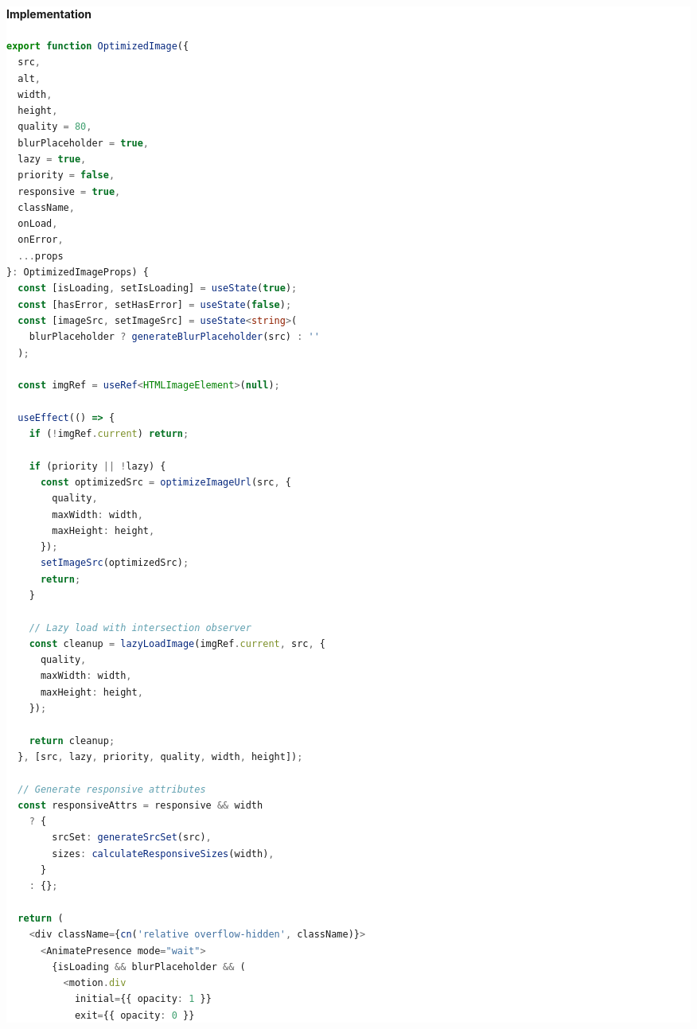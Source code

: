 #### Implementation
```typescript
export function OptimizedImage({
  src,
  alt,
  width,
  height,
  quality = 80,
  blurPlaceholder = true,
  lazy = true,
  priority = false,
  responsive = true,
  className,
  onLoad,
  onError,
  ...props
}: OptimizedImageProps) {
  const [isLoading, setIsLoading] = useState(true);
  const [hasError, setHasError] = useState(false);
  const [imageSrc, setImageSrc] = useState<string>(
    blurPlaceholder ? generateBlurPlaceholder(src) : ''
  );

  const imgRef = useRef<HTMLImageElement>(null);

  useEffect(() => {
    if (!imgRef.current) return;

    if (priority || !lazy) {
      const optimizedSrc = optimizeImageUrl(src, {
        quality,
        maxWidth: width,
        maxHeight: height,
      });
      setImageSrc(optimizedSrc);
      return;
    }

    // Lazy load with intersection observer
    const cleanup = lazyLoadImage(imgRef.current, src, {
      quality,
      maxWidth: width,
      maxHeight: height,
    });

    return cleanup;
  }, [src, lazy, priority, quality, width, height]);

  // Generate responsive attributes
  const responsiveAttrs = responsive && width
    ? {
        srcSet: generateSrcSet(src),
        sizes: calculateResponsiveSizes(width),
      }
    : {};

  return (
    <div className={cn('relative overflow-hidden', className)}>
      <AnimatePresence mode="wait">
        {isLoading && blurPlaceholder && (
          <motion.div
            initial={{ opacity: 1 }}
            exit={{ opacity: 0 }}
```